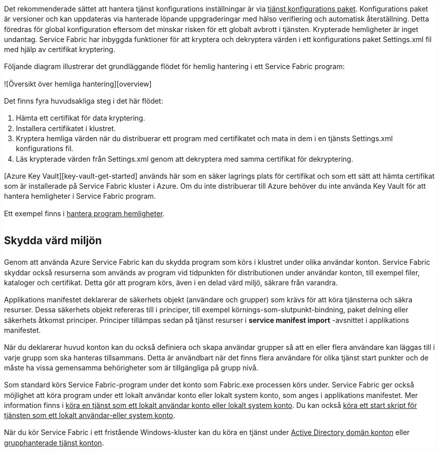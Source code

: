 Det rekommenderade sättet att hantera tjänst konfigurations inställningar är via [tjänst konfigurations paket][config-package]. Konfigurations paket är versioner och kan uppdateras via hanterade löpande uppgraderingar med hälso verifiering och automatisk återställning. Detta föredras för global konfiguration eftersom det minskar risken för ett globalt avbrott i tjänsten. Krypterade hemligheter är inget undantag. Service Fabric har inbyggda funktioner för att kryptera och dekryptera värden i ett konfigurations paket Settings.xml fil med hjälp av certifikat kryptering.

Följande diagram illustrerar det grundläggande flödet för hemlig hantering i ett Service Fabric program:

![Översikt över hemliga hantering][overview]

Det finns fyra huvudsakliga steg i det här flödet:

1. Hämta ett certifikat för data kryptering.
2. Installera certifikatet i klustret.
3. Kryptera hemliga värden när du distribuerar ett program med certifikatet och mata in dem i en tjänsts Settings.xml konfigurations fil.
4. Läs krypterade värden från Settings.xml genom att dekryptera med samma certifikat för dekryptering. 

[Azure Key Vault][key-vault-get-started] används här som en säker lagrings plats för certifikat och som ett sätt att hämta certifikat som är installerade på Service Fabric kluster i Azure. Om du inte distribuerar till Azure behöver du inte använda Key Vault för att hantera hemligheter i Service Fabric program.

Ett exempel finns i [hantera program hemligheter](service-fabric-application-secret-management.md).

## <a name="secure-the-hosting-environment"></a>Skydda värd miljön
Genom att använda Azure Service Fabric kan du skydda program som körs i klustret under olika användar konton. Service Fabric skyddar också resurserna som används av program vid tidpunkten för distributionen under användar konton, till exempel filer, kataloger och certifikat. Detta gör att program körs, även i en delad värd miljö, säkrare från varandra.

Applikations manifestet deklarerar de säkerhets objekt (användare och grupper) som krävs för att köra tjänsterna och säkra resurser.  Dessa säkerhets objekt refereras till i principer, till exempel körnings-som-slutpunkt-bindning, paket delning eller säkerhets åtkomst principer.  Principer tillämpas sedan på tjänst resurser i **service manifest import** -avsnittet i applikations manifestet.

När du deklarerar huvud konton kan du också definiera och skapa användar grupper så att en eller flera användare kan läggas till i varje grupp som ska hanteras tillsammans. Detta är användbart när det finns flera användare för olika tjänst start punkter och de måste ha vissa gemensamma behörigheter som är tillgängliga på grupp nivå.

Som standard körs Service Fabric-program under det konto som Fabric.exe processen körs under. Service Fabric ger också möjlighet att köra program under ett lokalt användar konto eller lokalt system konto, som anges i applikations manifestet. Mer information finns i [köra en tjänst som ett lokalt användar konto eller lokalt system konto](service-fabric-application-runas-security.md).  Du kan också [köra ett start skript för tjänsten som ett lokalt användar-eller system konto](service-fabric-run-script-at-service-startup.md).

När du kör Service Fabric i ett fristående Windows-kluster kan du köra en tjänst under [Active Directory domän konton](service-fabric-run-service-as-ad-user-or-group.md) eller [grupphanterade tjänst konton](service-fabric-run-service-as-gmsa.md).


[config-package]: service-fabric-application-and-service-manifests.md
[service-fabric-cluster-creation-via-arm]: service-fabric-cluster-creation-via-arm.md